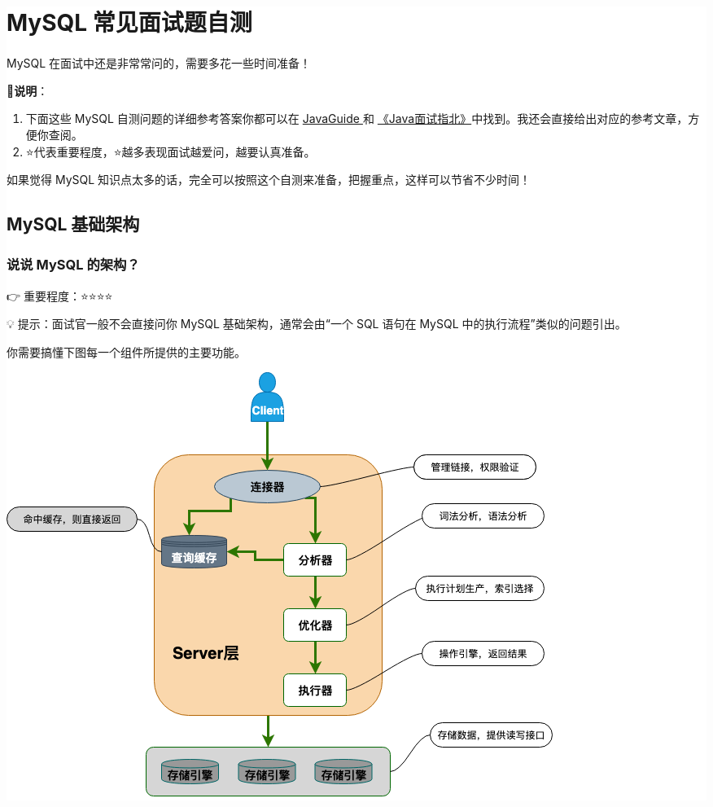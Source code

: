 # MySQL 常见面试题自测

MySQL 在面试中还是非常常问的，需要多花一些时间准备！



📌**说明**：



1. 下面这些 MySQL 自测问题的详细参考答案你都可以在 [JavaGuide ](https://javaguide.cn/cs-basics/network/other-network-questions.html)和 [《Java面试指北》](https://t.zsxq.com/Uv3ByZn)中找到。我还会直接给出对应的参考文章，方便你查阅。
2. ⭐代表重要程度，⭐越多表现面试越爱问，越要认真准备。



如果觉得 MySQL 知识点太多的话，完全可以按照这个自测来准备，把握重点，这样可以节省不少时间！

## MySQL 基础架构


### 说说 MySQL 的架构？


👉 重要程度：⭐⭐⭐⭐



💡 提示：面试官一般不会直接问你 MySQL 基础架构，通常会由“一个 SQL 语句在 MySQL 中的执行流程”类似的问题引出。



你需要搞懂下图每一个组件所提供的主要功能。



![13526879-3037b144ed09eb88.png](./img/Vx6vyTk7YF9U03uA/1638714398773-cf5f999b-c873-431a-90fb-20a3499433e8-600577.png)
